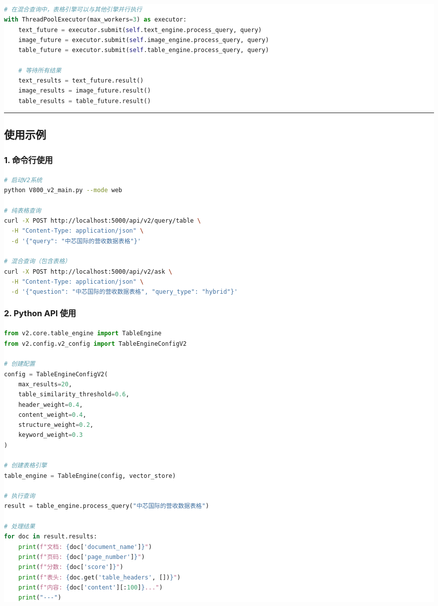 ```python
# 在混合查询中，表格引擎可以与其他引擎并行执行
with ThreadPoolExecutor(max_workers=3) as executor:
    text_future = executor.submit(self.text_engine.process_query, query)
    image_future = executor.submit(self.image_engine.process_query, query)
    table_future = executor.submit(self.table_engine.process_query, query)
    
    # 等待所有结果
    text_results = text_future.result()
    image_results = image_future.result()
    table_results = table_future.result()
```

---

## 使用示例

### 1. 命令行使用

```bash
# 启动V2系统
python V800_v2_main.py --mode web

# 纯表格查询
curl -X POST http://localhost:5000/api/v2/query/table \
  -H "Content-Type: application/json" \
  -d '{"query": "中芯国际的营收数据表格"}'

# 混合查询（包含表格）
curl -X POST http://localhost:5000/api/v2/ask \
  -H "Content-Type: application/json" \
  -d '{"question": "中芯国际的营收数据表格", "query_type": "hybrid"}'
```

### 2. Python API 使用

```python
from v2.core.table_engine import TableEngine
from v2.config.v2_config import TableEngineConfigV2

# 创建配置
config = TableEngineConfigV2(
    max_results=20,
    table_similarity_threshold=0.6,
    header_weight=0.4,
    content_weight=0.4,
    structure_weight=0.2,
    keyword_weight=0.3
)

# 创建表格引擎
table_engine = TableEngine(config, vector_store)

# 执行查询
result = table_engine.process_query("中芯国际的营收数据表格")

# 处理结果
for doc in result.results:
    print(f"文档: {doc['document_name']}")
    print(f"页码: {doc['page_number']}")
    print(f"分数: {doc['score']}")
    print(f"表头: {doc.get('table_headers', [])}")
    print(f"内容: {doc['content'][:100]}...")
    print("---")
```